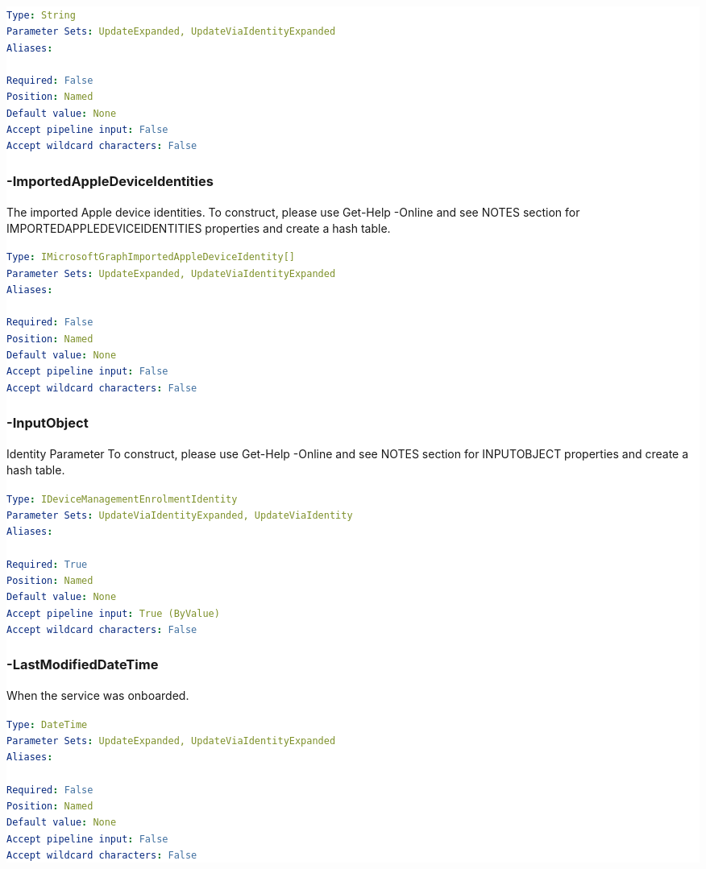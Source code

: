 ```yaml
Type: String
Parameter Sets: UpdateExpanded, UpdateViaIdentityExpanded
Aliases:

Required: False
Position: Named
Default value: None
Accept pipeline input: False
Accept wildcard characters: False
```

### -ImportedAppleDeviceIdentities
The imported Apple device identities.
To construct, please use Get-Help -Online and see NOTES section for IMPORTEDAPPLEDEVICEIDENTITIES properties and create a hash table.

```yaml
Type: IMicrosoftGraphImportedAppleDeviceIdentity[]
Parameter Sets: UpdateExpanded, UpdateViaIdentityExpanded
Aliases:

Required: False
Position: Named
Default value: None
Accept pipeline input: False
Accept wildcard characters: False
```

### -InputObject
Identity Parameter
To construct, please use Get-Help -Online and see NOTES section for INPUTOBJECT properties and create a hash table.

```yaml
Type: IDeviceManagementEnrolmentIdentity
Parameter Sets: UpdateViaIdentityExpanded, UpdateViaIdentity
Aliases:

Required: True
Position: Named
Default value: None
Accept pipeline input: True (ByValue)
Accept wildcard characters: False
```

### -LastModifiedDateTime
When the service was onboarded.

```yaml
Type: DateTime
Parameter Sets: UpdateExpanded, UpdateViaIdentityExpanded
Aliases:

Required: False
Position: Named
Default value: None
Accept pipeline input: False
Accept wildcard characters: False
```
